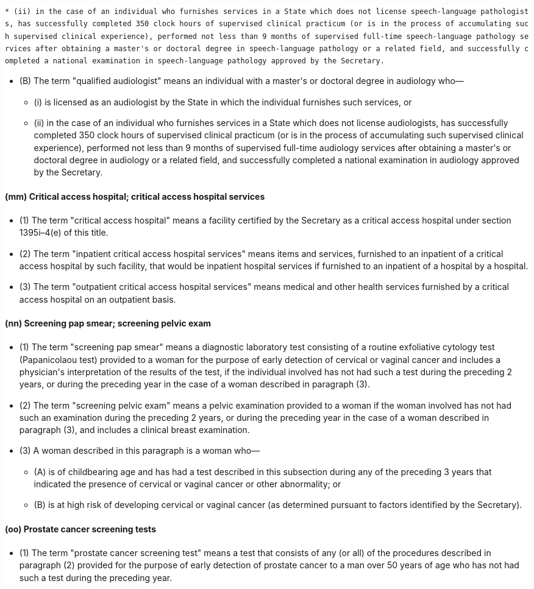     * (ii) in the case of an individual who furnishes services in a State which does not license speech-language pathologists, has successfully completed 350 clock hours of supervised clinical practicum (or is in the process of accumulating such supervised clinical experience), performed not less than 9 months of supervised full-time speech-language pathology services after obtaining a master's or doctoral degree in speech-language pathology or a related field, and successfully completed a national examination in speech-language pathology approved by the Secretary.


  * (B) The term "qualified audiologist" means an individual with a master's or doctoral degree in audiology who—

    * (i) is licensed as an audiologist by the State in which the individual furnishes such services, or

    * (ii) in the case of an individual who furnishes services in a State which does not license audiologists, has successfully completed 350 clock hours of supervised clinical practicum (or is in the process of accumulating such supervised clinical experience), performed not less than 9 months of supervised full-time audiology services after obtaining a master's or doctoral degree in audiology or a related field, and successfully completed a national examination in audiology approved by the Secretary.

#### (mm) Critical access hospital; critical access hospital services
* (1) The term "critical access hospital" means a facility certified by the Secretary as a critical access hospital under section 1395i–4(e) of this title.

* (2) The term "inpatient critical access hospital services" means items and services, furnished to an inpatient of a critical access hospital by such facility, that would be inpatient hospital services if furnished to an inpatient of a hospital by a hospital.

* (3) The term "outpatient critical access hospital services" means medical and other health services furnished by a critical access hospital on an outpatient basis.

#### (nn) Screening pap smear; screening pelvic exam
* (1) The term "screening pap smear" means a diagnostic laboratory test consisting of a routine exfoliative cytology test (Papanicolaou test) provided to a woman for the purpose of early detection of cervical or vaginal cancer and includes a physician's interpretation of the results of the test, if the individual involved has not had such a test during the preceding 2 years, or during the preceding year in the case of a woman described in paragraph (3).

* (2) The term "screening pelvic exam" means a pelvic examination provided to a woman if the woman involved has not had such an examination during the preceding 2 years, or during the preceding year in the case of a woman described in paragraph (3), and includes a clinical breast examination.

* (3) A woman described in this paragraph is a woman who—

  * (A) is of childbearing age and has had a test described in this subsection during any of the preceding 3 years that indicated the presence of cervical or vaginal cancer or other abnormality; or

  * (B) is at high risk of developing cervical or vaginal cancer (as determined pursuant to factors identified by the Secretary).

#### (oo) Prostate cancer screening tests
* (1) The term "prostate cancer screening test" means a test that consists of any (or all) of the procedures described in paragraph (2) provided for the purpose of early detection of prostate cancer to a man over 50 years of age who has not had such a test during the preceding year.
